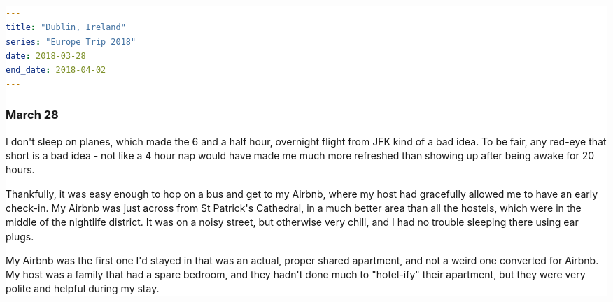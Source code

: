 ```yaml
---
title: "Dublin, Ireland"
series: "Europe Trip 2018"
date: 2018-03-28
end_date: 2018-04-02
---
```


### March 28

I don't sleep on planes, which made the 6 and a half hour, overnight flight from JFK kind of a bad idea. To be fair, any red-eye that short is a bad idea - not like a 4 hour nap would have made me much more refreshed than showing up after being awake for 20 hours.

Thankfully, it was easy enough to hop on a bus and get to my Airbnb, where my host had gracefully allowed me to have an early check-in. My Airbnb was just across from St Patrick's Cathedral, in a much better area than all the hostels, which were in the middle of the nightlife district. It was on a noisy street, but otherwise very chill, and I had no trouble sleeping there using ear plugs.

My Airbnb was the first one I'd stayed in that was an actual, proper shared apartment, and not a weird one converted for Airbnb. My host was a family that had a spare bedroom, and they hadn't done much to "hotel-ify" their apartment, but they were very polite and helpful during my stay.
